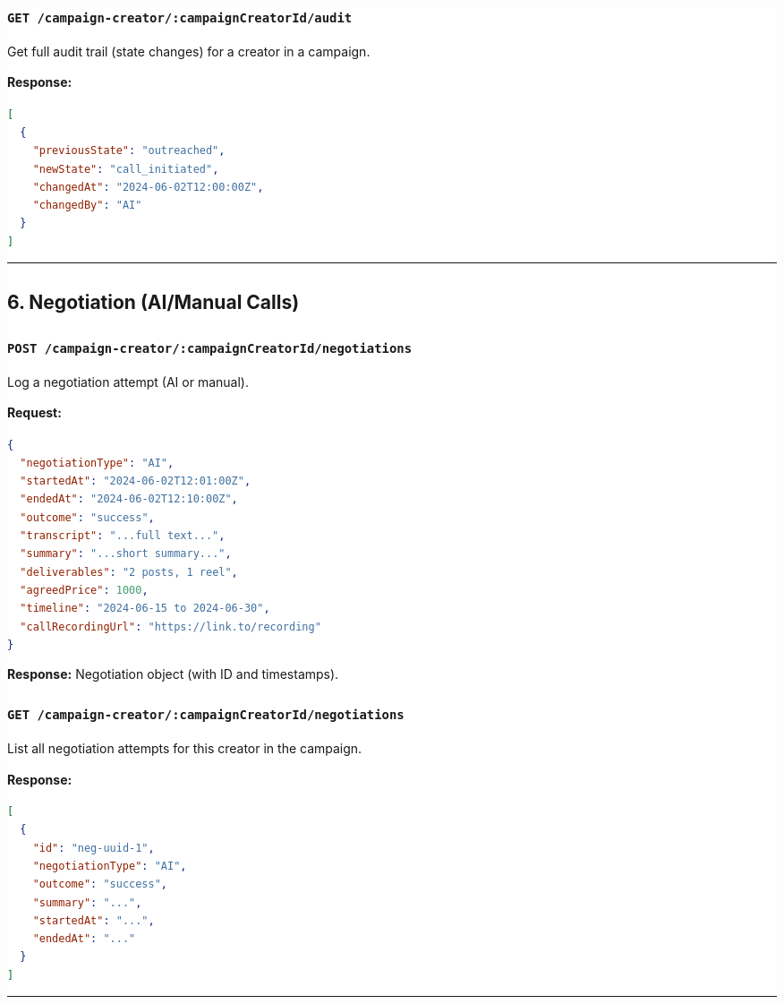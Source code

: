 ### `GET /campaign-creator/:campaignCreatorId/audit`

Get full audit trail (state changes) for a creator in a campaign.

**Response:**

```json
[
  {
    "previousState": "outreached",
    "newState": "call_initiated",
    "changedAt": "2024-06-02T12:00:00Z",
    "changedBy": "AI"
  }
]
```

---

## 6. Negotiation (AI/Manual Calls)

### `POST /campaign-creator/:campaignCreatorId/negotiations`

Log a negotiation attempt (AI or manual).

**Request:**

```json
{
  "negotiationType": "AI",
  "startedAt": "2024-06-02T12:01:00Z",
  "endedAt": "2024-06-02T12:10:00Z",
  "outcome": "success",
  "transcript": "...full text...",
  "summary": "...short summary...",
  "deliverables": "2 posts, 1 reel",
  "agreedPrice": 1000,
  "timeline": "2024-06-15 to 2024-06-30",
  "callRecordingUrl": "https://link.to/recording"
}
```

**Response:** Negotiation object (with ID and timestamps).

### `GET /campaign-creator/:campaignCreatorId/negotiations`

List all negotiation attempts for this creator in the campaign.

**Response:**

```json
[
  {
    "id": "neg-uuid-1",
    "negotiationType": "AI",
    "outcome": "success",
    "summary": "...",
    "startedAt": "...",
    "endedAt": "..."
  }
]
```

---